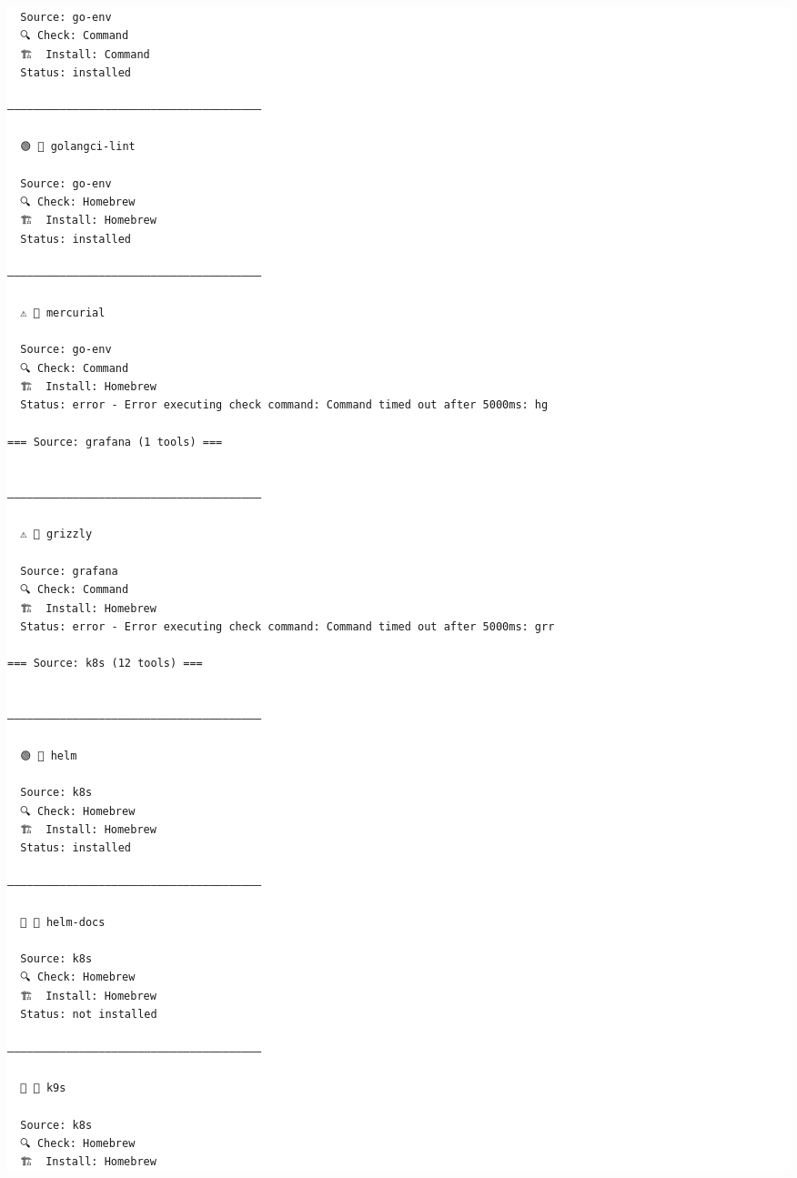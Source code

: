 ```
  Source: go-env
  🔍 Check: Command
  🏗️  Install: Command
  Status: installed

―――――――――――――――――――――――――――――――――――――――

  🟢 🔧 golangci-lint

  Source: go-env
  🔍 Check: Homebrew
  🏗️  Install: Homebrew
  Status: installed

―――――――――――――――――――――――――――――――――――――――

  ⚠️ 🔧 mercurial

  Source: go-env
  🔍 Check: Command
  🏗️  Install: Homebrew
  Status: error - Error executing check command: Command timed out after 5000ms: hg

=== Source: grafana (1 tools) ===


―――――――――――――――――――――――――――――――――――――――

  ⚠️ 🔧 grizzly

  Source: grafana
  🔍 Check: Command
  🏗️  Install: Homebrew
  Status: error - Error executing check command: Command timed out after 5000ms: grr

=== Source: k8s (12 tools) ===


―――――――――――――――――――――――――――――――――――――――

  🟢 🔧 helm

  Source: k8s
  🔍 Check: Homebrew
  🏗️  Install: Homebrew
  Status: installed

―――――――――――――――――――――――――――――――――――――――

  🔴 🔧 helm-docs

  Source: k8s
  🔍 Check: Homebrew
  🏗️  Install: Homebrew
  Status: not installed

―――――――――――――――――――――――――――――――――――――――

  🔴 🔧 k9s

  Source: k8s
  🔍 Check: Homebrew
  🏗️  Install: Homebrew
```